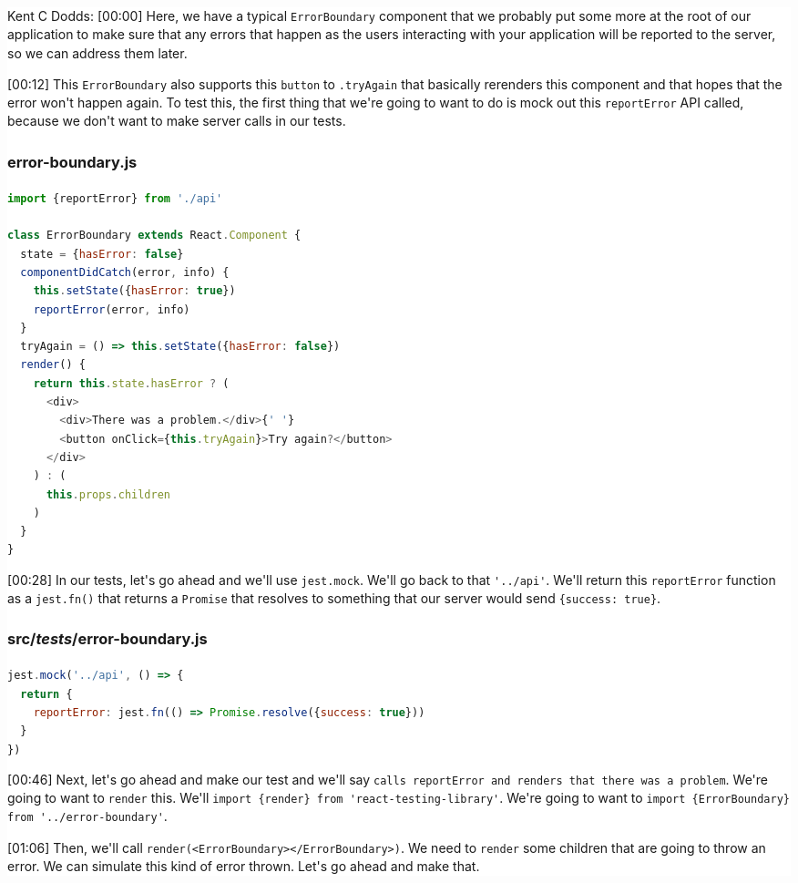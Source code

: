 Kent C Dodds: [00:00] Here, we have a typical `ErrorBoundary` component that we probably put some more at the root of our application to make sure that any errors that happen as the users interacting with your application will be reported to the server, so we can address them later.

[00:12] This `ErrorBoundary` also supports this `button` to `.tryAgain` that basically rerenders this component and that hopes that the error won't happen again. To test this, the first thing that we're going to want to do is mock out this `reportError` API called, because we don't want to make server calls in our tests.

### error-boundary.js
```javascript
import {reportError} from './api'

class ErrorBoundary extends React.Component {
  state = {hasError: false}
  componentDidCatch(error, info) {
    this.setState({hasError: true})
    reportError(error, info)
  }
  tryAgain = () => this.setState({hasError: false})
  render() {
    return this.state.hasError ? (
      <div>
        <div>There was a problem.</div>{' '}
        <button onClick={this.tryAgain}>Try again?</button>
      </div>
    ) : (
      this.props.children
    )
  }
}
```

[00:28] In our tests, let's go ahead and we'll use `jest.mock`. We'll go back to that `'../api'`. We'll return this `reportError` function as a `jest.fn()` that returns a `Promise` that resolves to something that our server would send `{success: true}`.

### src/_tests_/error-boundary.js
```javascript
jest.mock('../api', () => {
  return {
    reportError: jest.fn(() => Promise.resolve({success: true}))
  }
})
```

[00:46] Next, let's go ahead and make our test and we'll say `calls reportError and renders that there was a problem`. We're going to want to `render` this. We'll `import {render} from 'react-testing-library'`. We're going to want to `import {ErrorBoundary} from '../error-boundary'`.

[01:06] Then, we'll call `render(<ErrorBoundary></ErrorBoundary>)`. We need to `render` some children that are going to throw an error. We can simulate this kind of error thrown. Let's go ahead and make that.
